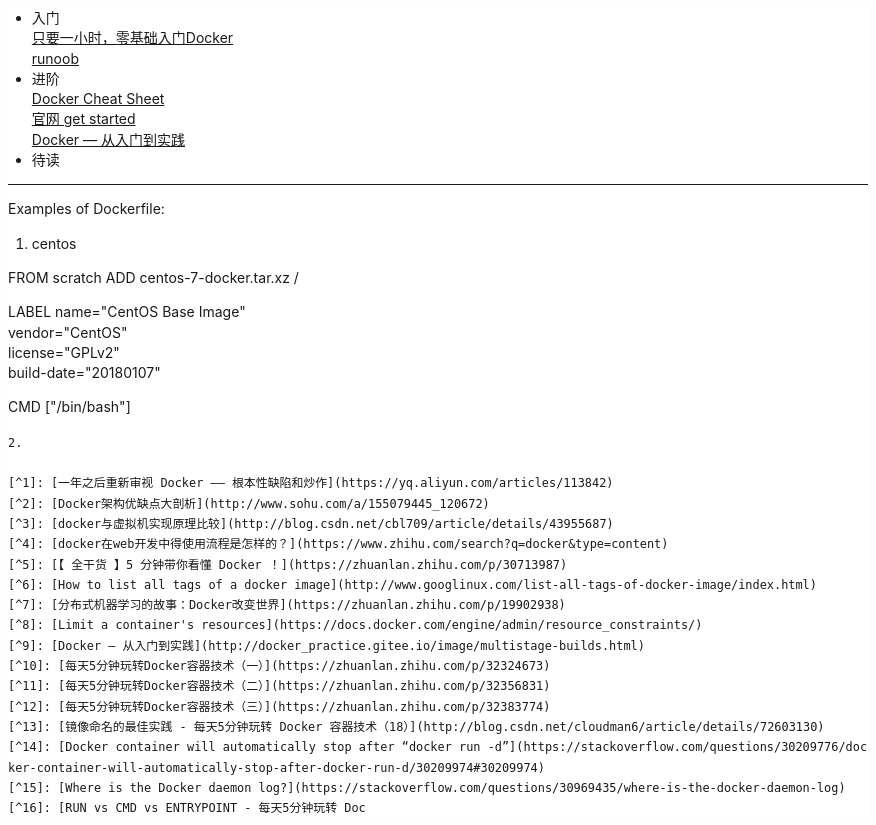 + 入门   
[只要一小时，零基础入门Docker](https://zhuanlan.zhihu.com/p/23599229)     
[runoob](http://www.runoob.com/docker/docker-container-usage.html)   
+ 进阶   
[Docker Cheat Sheet](https://github.com/wsargent/docker-cheat-sheet#layers)   
[官网 get started](https://docs.docker.com/get-started/)   
[Docker — 从入门到实践](http://docker_practice.gitee.io/image/multistage-builds.html)
+ 待读

---

Examples of Dockerfile:
1. centos   
   ```docker
FROM scratch
ADD centos-7-docker.tar.xz /

LABEL name="CentOS Base Image" \
    vendor="CentOS" \
    license="GPLv2" \
    build-date="20180107"

CMD ["/bin/bash"]
```
2. 

[^1]: [一年之后重新审视 Docker —— 根本性缺陷和炒作](https://yq.aliyun.com/articles/113842)
[^2]: [Docker架构优缺点大剖析](http://www.sohu.com/a/155079445_120672)
[^3]: [docker与虚拟机实现原理比较](http://blog.csdn.net/cbl709/article/details/43955687)
[^4]: [docker在web开发中得使用流程是怎样的？](https://www.zhihu.com/search?q=docker&type=content)
[^5]: [【 全干货 】5 分钟带你看懂 Docker ！](https://zhuanlan.zhihu.com/p/30713987)   
[^6]: [How to list all tags of a docker image](http://www.googlinux.com/list-all-tags-of-docker-image/index.html)
[^7]: [分布式机器学习的故事：Docker改变世界](https://zhuanlan.zhihu.com/p/19902938)
[^8]: [Limit a container's resources](https://docs.docker.com/engine/admin/resource_constraints/)
[^9]: [Docker — 从入门到实践](http://docker_practice.gitee.io/image/multistage-builds.html)
[^10]: [每天5分钟玩转Docker容器技术（一）](https://zhuanlan.zhihu.com/p/32324673)
[^11]: [每天5分钟玩转Docker容器技术（二）](https://zhuanlan.zhihu.com/p/32356831)
[^12]: [每天5分钟玩转Docker容器技术（三）](https://zhuanlan.zhihu.com/p/32383774)
[^13]: [镜像命名的最佳实践 - 每天5分钟玩转 Docker 容器技术（18）](http://blog.csdn.net/cloudman6/article/details/72603130)
[^14]: [Docker container will automatically stop after “docker run -d”](https://stackoverflow.com/questions/30209776/docker-container-will-automatically-stop-after-docker-run-d/30209974#30209974)
[^15]: [Where is the Docker daemon log?](https://stackoverflow.com/questions/30969435/where-is-the-docker-daemon-log)
[^16]: [RUN vs CMD vs ENTRYPOINT - 每天5分钟玩转 Doc